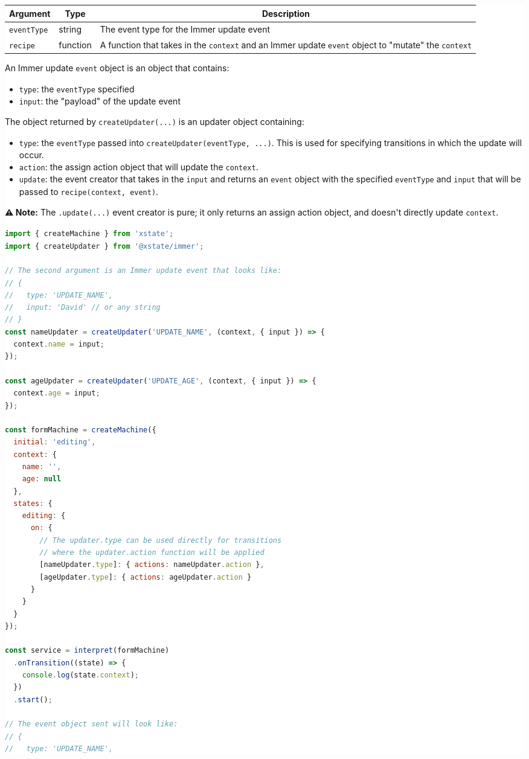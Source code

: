 | Argument    | Type     | Description                                                                                         |
| ----------- | -------- | --------------------------------------------------------------------------------------------------- |
| `eventType` | string   | The event type for the Immer update event                                                           |
| `recipe`    | function | A function that takes in the `context` and an Immer update `event` object to "mutate" the `context` |

An Immer update `event` object is an object that contains:

- `type`: the `eventType` specified
- `input`: the "payload" of the update event

The object returned by `createUpdater(...)` is an updater object containing:

- `type`: the `eventType` passed into `createUpdater(eventType, ...)`. This is used for specifying transitions in which the update will occur.
- `action`: the assign action object that will update the `context`.
- `update`: the event creator that takes in the `input` and returns an `event` object with the specified `eventType` and `input` that will be passed to `recipe(context, event)`.

**⚠️ Note:** The `.update(...)` event creator is pure; it only returns an assign action object, and doesn't directly update `context`.

```js
import { createMachine } from 'xstate';
import { createUpdater } from '@xstate/immer';

// The second argument is an Immer update event that looks like:
// {
//   type: 'UPDATE_NAME',
//   input: 'David' // or any string
// }
const nameUpdater = createUpdater('UPDATE_NAME', (context, { input }) => {
  context.name = input;
});

const ageUpdater = createUpdater('UPDATE_AGE', (context, { input }) => {
  context.age = input;
});

const formMachine = createMachine({
  initial: 'editing',
  context: {
    name: '',
    age: null
  },
  states: {
    editing: {
      on: {
        // The updater.type can be used directly for transitions
        // where the updater.action function will be applied
        [nameUpdater.type]: { actions: nameUpdater.action },
        [ageUpdater.type]: { actions: ageUpdater.action }
      }
    }
  }
});

const service = interpret(formMachine)
  .onTransition((state) => {
    console.log(state.context);
  })
  .start();

// The event object sent will look like:
// {
//   type: 'UPDATE_NAME',
```